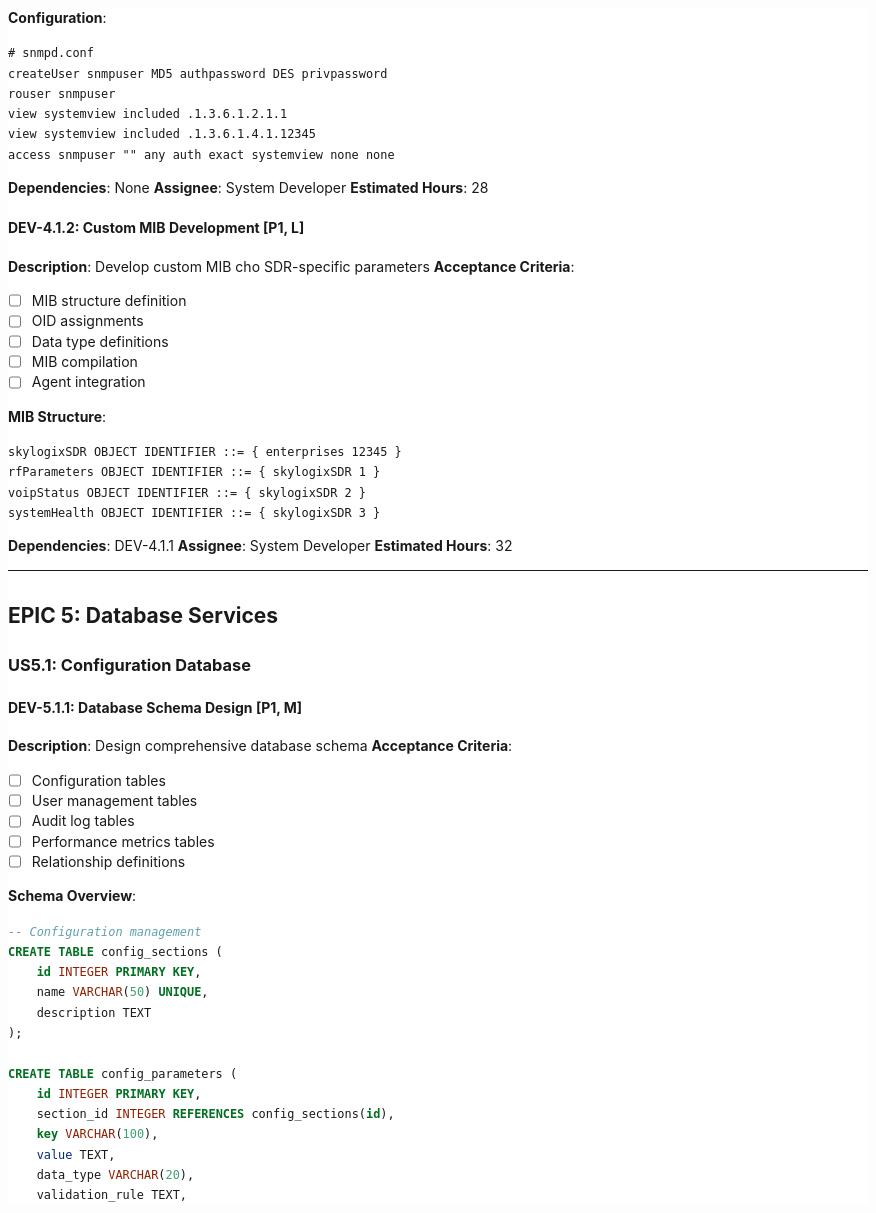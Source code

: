 **Configuration**:
```
# snmpd.conf
createUser snmpuser MD5 authpassword DES privpassword
rouser snmpuser
view systemview included .1.3.6.1.2.1.1
view systemview included .1.3.6.1.4.1.12345
access snmpuser "" any auth exact systemview none none
```

**Dependencies**: None
**Assignee**: System Developer
**Estimated Hours**: 28

#### DEV-4.1.2: Custom MIB Development [P1, L]
**Description**: Develop custom MIB cho SDR-specific parameters
**Acceptance Criteria**:
- [ ] MIB structure definition
- [ ] OID assignments
- [ ] Data type definitions
- [ ] MIB compilation
- [ ] Agent integration

**MIB Structure**:
```
skylogixSDR OBJECT IDENTIFIER ::= { enterprises 12345 }
rfParameters OBJECT IDENTIFIER ::= { skylogixSDR 1 }
voipStatus OBJECT IDENTIFIER ::= { skylogixSDR 2 }
systemHealth OBJECT IDENTIFIER ::= { skylogixSDR 3 }
```

**Dependencies**: DEV-4.1.1
**Assignee**: System Developer
**Estimated Hours**: 32

---

## EPIC 5: Database Services

### US5.1: Configuration Database

#### DEV-5.1.1: Database Schema Design [P1, M]
**Description**: Design comprehensive database schema
**Acceptance Criteria**:
- [ ] Configuration tables
- [ ] User management tables
- [ ] Audit log tables
- [ ] Performance metrics tables
- [ ] Relationship definitions

**Schema Overview**:
```sql
-- Configuration management
CREATE TABLE config_sections (
    id INTEGER PRIMARY KEY,
    name VARCHAR(50) UNIQUE,
    description TEXT
);

CREATE TABLE config_parameters (
    id INTEGER PRIMARY KEY,
    section_id INTEGER REFERENCES config_sections(id),
    key VARCHAR(100),
    value TEXT,
    data_type VARCHAR(20),
    validation_rule TEXT,
```